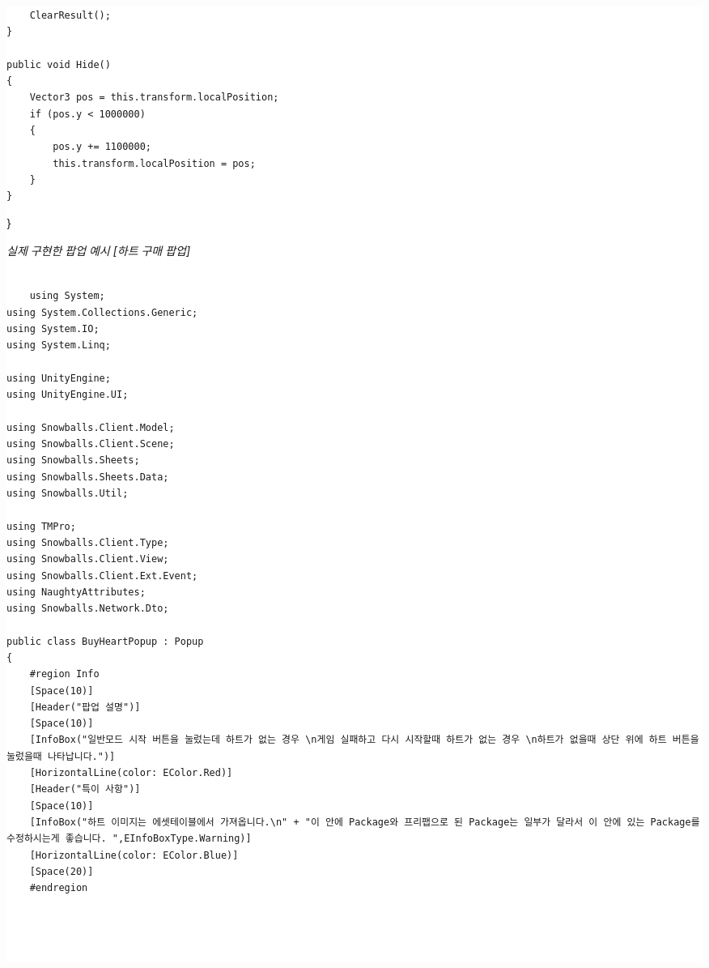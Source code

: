         ClearResult();
    }

    public void Hide()
    {
        Vector3 pos = this.transform.localPosition;
        if (pos.y < 1000000)
        {
            pos.y += 1100000;
            this.transform.localPosition = pos;
        }
    }
}
  </code>
</pre>

*실제 구현한 팝업 예시 [하트 구매 팝업]*
<pre>
  <code>
    using System;
using System.Collections.Generic;
using System.IO;
using System.Linq;

using UnityEngine;
using UnityEngine.UI;

using Snowballs.Client.Model;
using Snowballs.Client.Scene;
using Snowballs.Sheets;
using Snowballs.Sheets.Data;
using Snowballs.Util;

using TMPro;
using Snowballs.Client.Type;
using Snowballs.Client.View;
using Snowballs.Client.Ext.Event;
using NaughtyAttributes;
using Snowballs.Network.Dto;

public class BuyHeartPopup : Popup
{
    #region Info
    [Space(10)]
    [Header("팝업 설명")]
    [Space(10)]
    [InfoBox("일반모드 시작 버튼을 눌렀는데 하트가 없는 경우 \n게임 실패하고 다시 시작할때 하트가 없는 경우 \n하트가 없을때 상단 위에 하트 버튼을 눌렀을때 나타납니다.")]
    [HorizontalLine(color: EColor.Red)]
    [Header("특이 사항")]
    [Space(10)]
    [InfoBox("하트 이미지는 에셋테이블에서 가져옵니다.\n" + "이 안에 Package와 프리팹으로 된 Package는 일부가 달라서 이 안에 있는 Package를 수정하시는게 좋습니다. ",EInfoBoxType.Warning)]
    [HorizontalLine(color: EColor.Blue)]
    [Space(20)]
    #endregion
    